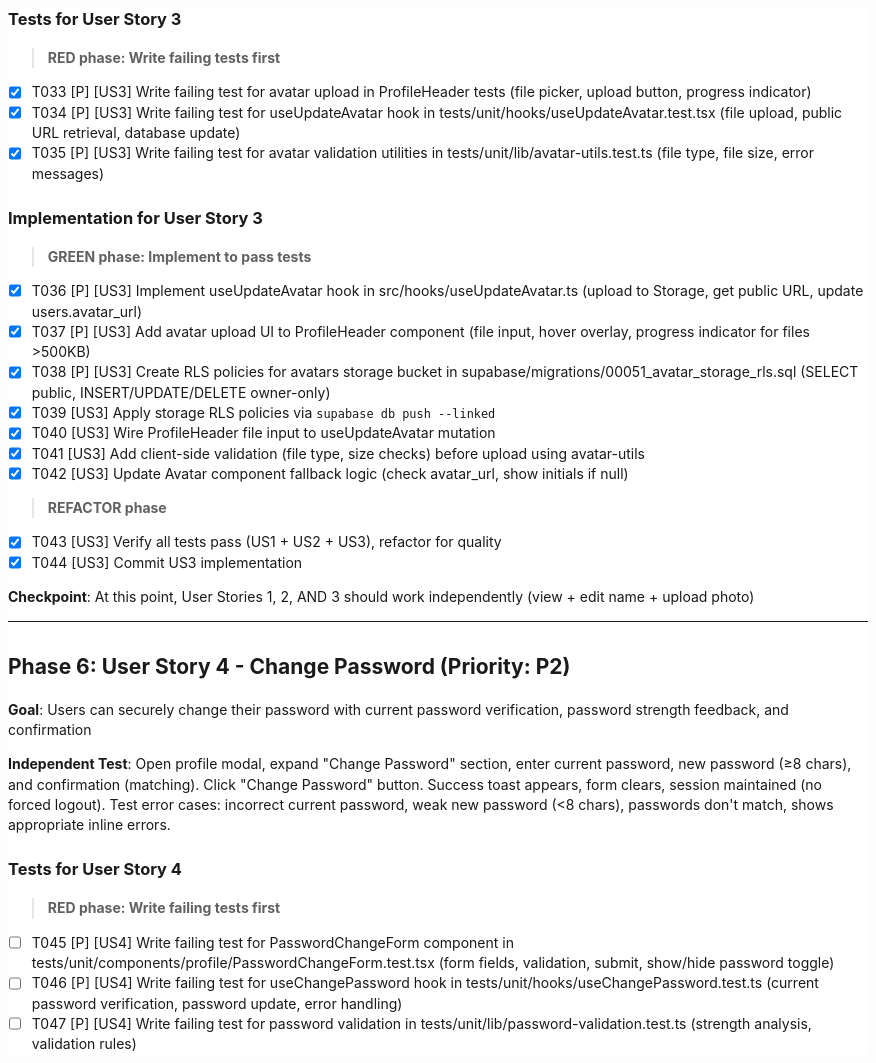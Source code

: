 ### Tests for User Story 3

> **RED phase: Write failing tests first**

- [X] T033 [P] [US3] Write failing test for avatar upload in ProfileHeader tests (file picker, upload button, progress indicator)
- [X] T034 [P] [US3] Write failing test for useUpdateAvatar hook in tests/unit/hooks/useUpdateAvatar.test.tsx (file upload, public URL retrieval, database update)
- [X] T035 [P] [US3] Write failing test for avatar validation utilities in tests/unit/lib/avatar-utils.test.ts (file type, file size, error messages)

### Implementation for User Story 3

> **GREEN phase: Implement to pass tests**

- [X] T036 [P] [US3] Implement useUpdateAvatar hook in src/hooks/useUpdateAvatar.ts (upload to Storage, get public URL, update users.avatar_url)
- [X] T037 [P] [US3] Add avatar upload UI to ProfileHeader component (file input, hover overlay, progress indicator for files >500KB)
- [X] T038 [P] [US3] Create RLS policies for avatars storage bucket in supabase/migrations/00051_avatar_storage_rls.sql (SELECT public, INSERT/UPDATE/DELETE owner-only)
- [X] T039 [US3] Apply storage RLS policies via `supabase db push --linked`
- [X] T040 [US3] Wire ProfileHeader file input to useUpdateAvatar mutation
- [X] T041 [US3] Add client-side validation (file type, size checks) before upload using avatar-utils
- [X] T042 [US3] Update Avatar component fallback logic (check avatar_url, show initials if null)

> **REFACTOR phase**

- [X] T043 [US3] Verify all tests pass (US1 + US2 + US3), refactor for quality
- [X] T044 [US3] Commit US3 implementation

**Checkpoint**: At this point, User Stories 1, 2, AND 3 should work independently (view + edit name + upload photo)

---

## Phase 6: User Story 4 - Change Password (Priority: P2)

**Goal**: Users can securely change their password with current password verification, password strength feedback, and confirmation

**Independent Test**: Open profile modal, expand "Change Password" section, enter current password, new password (≥8 chars), and confirmation (matching). Click "Change Password" button. Success toast appears, form clears, session maintained (no forced logout). Test error cases: incorrect current password, weak new password (<8 chars), passwords don't match, shows appropriate inline errors.

### Tests for User Story 4

> **RED phase: Write failing tests first**

- [ ] T045 [P] [US4] Write failing test for PasswordChangeForm component in tests/unit/components/profile/PasswordChangeForm.test.tsx (form fields, validation, submit, show/hide password toggle)
- [ ] T046 [P] [US4] Write failing test for useChangePassword hook in tests/unit/hooks/useChangePassword.test.ts (current password verification, password update, error handling)
- [ ] T047 [P] [US4] Write failing test for password validation in tests/unit/lib/password-validation.test.ts (strength analysis, validation rules)
